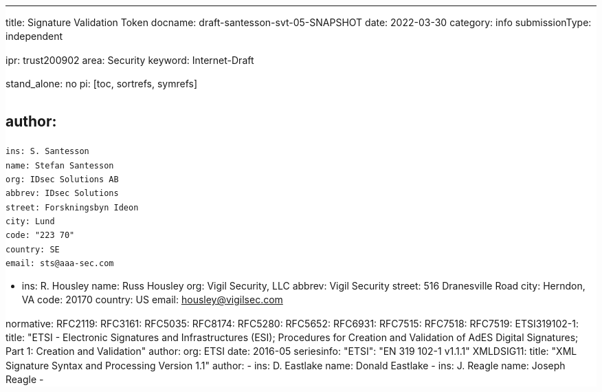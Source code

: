 ---
title: Signature Validation Token
docname: draft-santesson-svt-05-SNAPSHOT
date: 2022-03-30
category: info
submissionType: independent

ipr: trust200902
area: Security
keyword: Internet-Draft

stand_alone: no
pi: [toc, sortrefs, symrefs]

author:
 -
    ins: S. Santesson
    name: Stefan Santesson
    org: IDsec Solutions AB
    abbrev: IDsec Solutions
    street: Forskningsbyn Ideon
    city: Lund
    code: "223 70"
    country: SE
    email: sts@aaa-sec.com

 -
    ins: R. Housley
    name: Russ Housley
    org: Vigil Security, LLC
    abbrev: Vigil Security
    street: 516 Dranesville Road
    city: Herndon, VA
    code: 20170
    country: US
    email: housley@vigilsec.com

normative:
  RFC2119:
  RFC3161:
  RFC5035:
  RFC8174:
  RFC5280:
  RFC5652:
  RFC6931:
  RFC7515:
  RFC7518:
  RFC7519:
  ETSI319102-1:
    title: "ETSI - Electronic Signatures and Infrastructures (ESI); Procedures for Creation and Validation of AdES Digital Signatures; Part 1: Creation and Validation"
    author:
      org: ETSI
    date: 2016-05
    seriesinfo:
      "ETSI": "EN 319 102-1 v1.1.1"
  XMLDSIG11:
    title: "XML Signature Syntax and Processing Version 1.1"
    author:
      -
        ins: D. Eastlake
        name: Donald Eastlake
      -
        ins: J. Reagle
        name: Joseph Reagle
      -